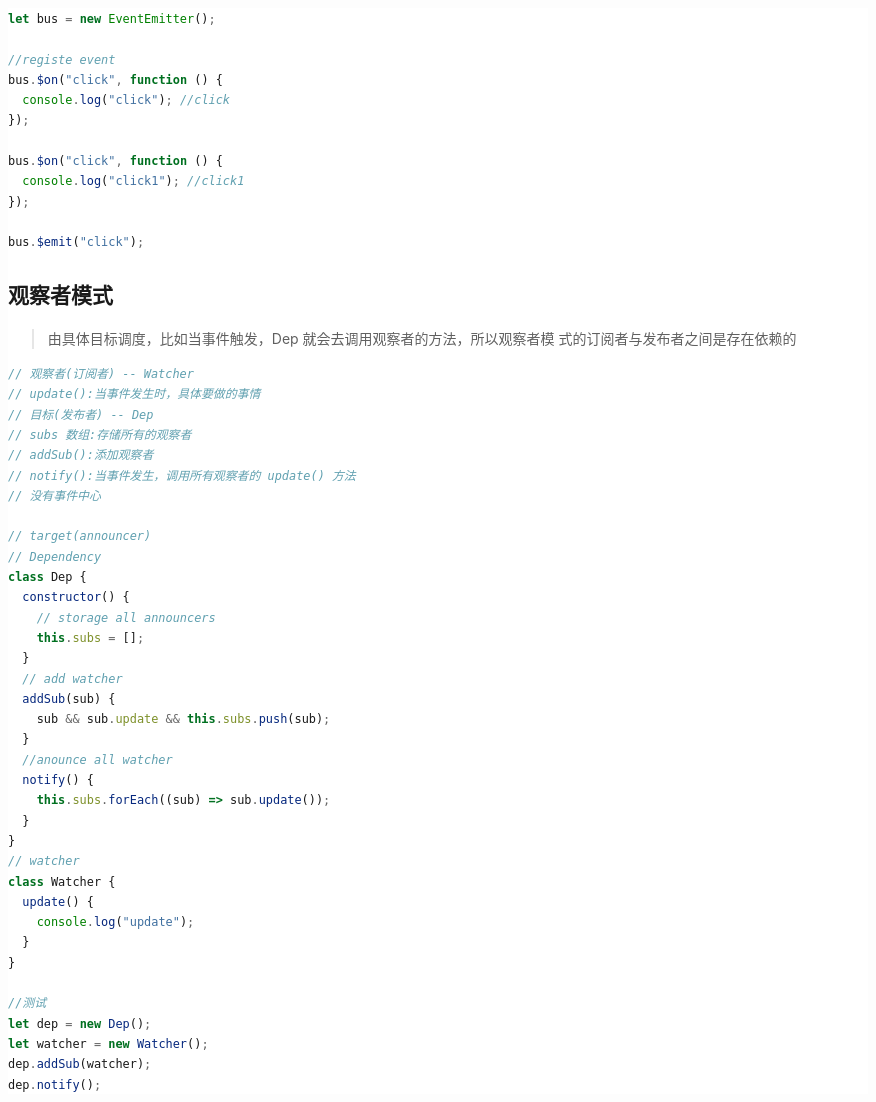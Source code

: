 ```javascript
let bus = new EventEmitter();

//registe event
bus.$on("click", function () {
  console.log("click"); //click
});

bus.$on("click", function () {
  console.log("click1"); //click1
});

bus.$emit("click");
```

## 观察者模式

> 由具体目标调度，比如当事件触发，Dep 就会去调用观察者的方法，所以观察者模 式的订阅者与发布者之间是存在依赖的

```javascript
// 观察者(订阅者) -- Watcher
// update():当事件发生时，具体要做的事情
// 目标(发布者) -- Dep
// subs 数组:存储所有的观察者
// addSub():添加观察者
// notify():当事件发生，调用所有观察者的 update() 方法
// 没有事件中心

// target(announcer)
// Dependency
class Dep {
  constructor() {
    // storage all announcers
    this.subs = [];
  }
  // add watcher
  addSub(sub) {
    sub && sub.update && this.subs.push(sub);
  }
  //anounce all watcher
  notify() {
    this.subs.forEach((sub) => sub.update());
  }
}
// watcher
class Watcher {
  update() {
    console.log("update");
  }
}

//测试
let dep = new Dep();
let watcher = new Watcher();
dep.addSub(watcher);
dep.notify();
```
